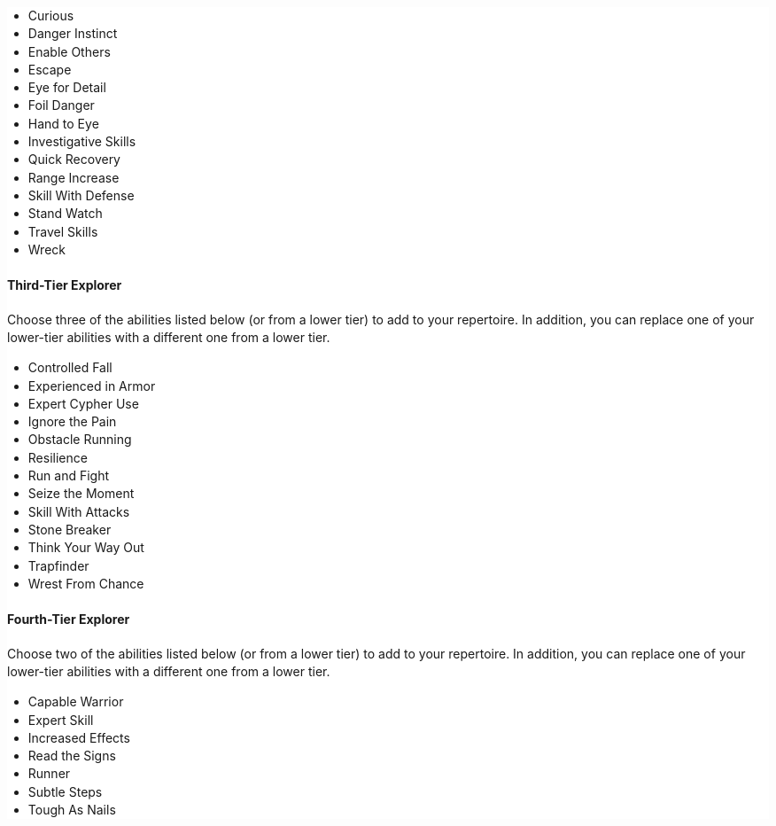 - Curious
- Danger Instinct
- Enable Others
- Escape
- Eye for Detail
- Foil Danger
- Hand to Eye
- Investigative Skills
- Quick Recovery
- Range Increase
- Skill With Defense
- Stand Watch
- Travel Skills
- Wreck



#### Third-Tier Explorer



Choose three of the abilities listed below (or from a lower tier) to add to your repertoire. In addition, you can replace one of your lower-tier abilities with a different one from a lower tier.



- Controlled Fall
- Experienced in Armor
- Expert Cypher Use
- Ignore the Pain
- Obstacle Running
- Resilience
- Run and Fight
- Seize the Moment
- Skill With Attacks
- Stone Breaker
- Think Your Way Out
- Trapfinder
- Wrest From Chance



#### Fourth-Tier Explorer



Choose two of the abilities listed below (or from a lower tier) to add to your repertoire. In addition, you can replace one of your lower-tier abilities with a different one from a lower tier.



- Capable Warrior
- Expert Skill
- Increased Effects
- Read the Signs
- Runner
- Subtle Steps
- Tough As Nails
